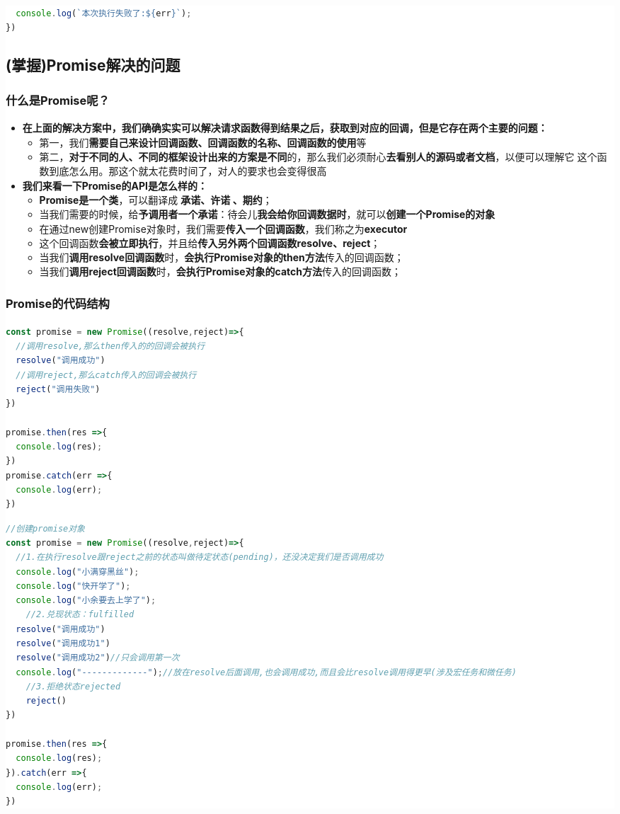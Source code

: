 ```javascript
  console.log(`本次执行失败了:${err}`);
})
```

## (掌握)Promise解决的问题

### 什么是Promise呢？

- **在上面的解决方案中，我们确确实实可以解决请求函数得到结果之后，获取到对应的回调，但是它存在两个主要的问题：**
  - 第一，我们**需要自己来设计回调函数、回调函数的名称、回调函数的使用**等
  - 第二，**对于不同的人、不同的框架设计出来的方案是不同**的，那么我们必须耐心**去看别人的源码或者文档**，以便可以理解它
    这个函数到底怎么用。那这个就太花费时间了，对人的要求也会变得很高
- **我们来看一下Promise的API是怎么样的：**
  -  **Promise是一个类**，可以翻译成 **承诺、许诺 、期约**；
  -  当我们需要的时候，给**予调用者一个承诺**：待会儿**我会给你回调数据时**，就可以**创建一个Promise的对象**
  -  在通过new创建Promise对象时，我们需要**传入一个回调函数**，我们称之为**executor**
    - 这个回调函数**会被立即执行**，并且给**传入另外两个回调函数resolve、reject**；
    -  当我们**调用resolve回调函数**时，**会执行Promise对象的then方法**传入的回调函数；
    - 当我们**调用reject回调函数**时，**会执行Promise对象的catch方法**传入的回调函数；

### Promise的代码结构

```javascript
const promise = new Promise((resolve,reject)=>{
  //调用resolve,那么then传入的的回调会被执行
  resolve("调用成功")
  //调用reject,那么catch传入的回调会被执行
  reject("调用失败")
})

promise.then(res =>{
  console.log(res);
})
promise.catch(err =>{
  console.log(err);
})
```

```javascript
//创建promise对象
const promise = new Promise((resolve,reject)=>{
  //1.在执行resolve跟reject之前的状态叫做待定状态(pending)，还没决定我们是否调用成功
  console.log("小满穿黑丝");
  console.log("快开学了");
  console.log("小余要去上学了");
    //2.兑现状态：fulfilled
  resolve("调用成功")
  resolve("调用成功1")
  resolve("调用成功2")//只会调用第一次
  console.log("-------------");//放在resolve后面调用,也会调用成功,而且会比resolve调用得更早(涉及宏任务和微任务)
    //3.拒绝状态rejected
    reject()
})

promise.then(res =>{
  console.log(res);
}).catch(err =>{
  console.log(err);
})
```
